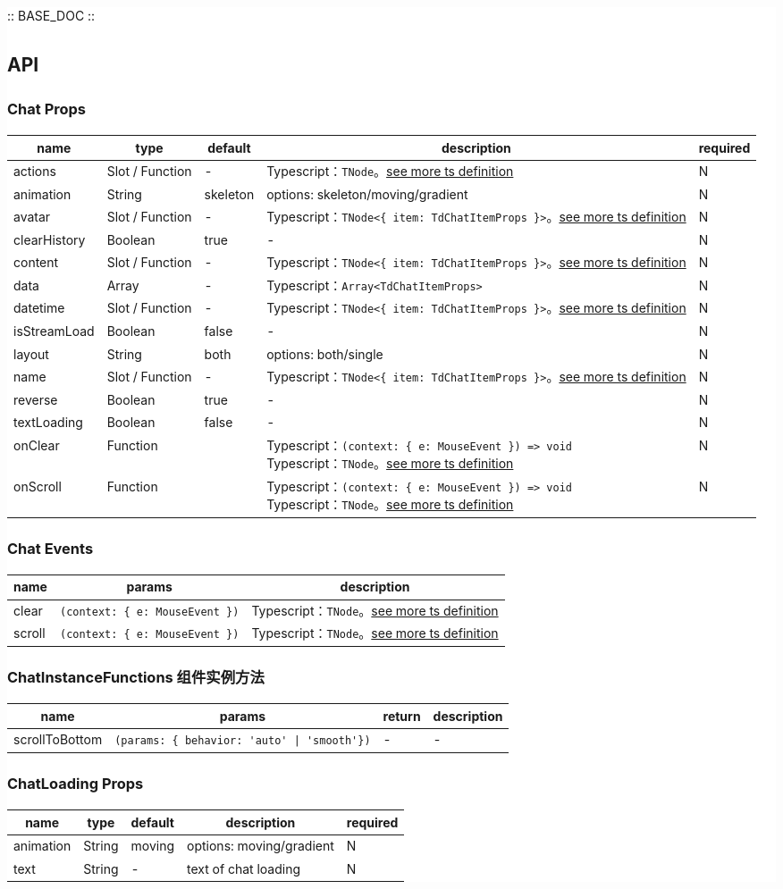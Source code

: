 :: BASE_DOC ::

## API

### Chat Props

name | type | default | description | required
-- | -- | -- | -- | --
actions | Slot / Function | - | Typescript：`TNode`。[see more ts definition](https://github.com/Tencent/tdesign-vue-next/blob/develop/packages/components/common.ts) | N
animation | String | skeleton | options: skeleton/moving/gradient | N
avatar | Slot / Function | - | Typescript：`TNode<{ item: TdChatItemProps }>`。[see more ts definition](https://github.com/Tencent/tdesign-vue-next/blob/develop/packages/components/common.ts) | N
clearHistory | Boolean | true | \- | N
content | Slot / Function | - | Typescript：`TNode<{ item: TdChatItemProps }>`。[see more ts definition](https://github.com/Tencent/tdesign-vue-next/blob/develop/packages/components/common.ts) | N
data | Array | - | Typescript：`Array<TdChatItemProps>` | N
datetime | Slot / Function | - | Typescript：`TNode<{ item: TdChatItemProps }>`。[see more ts definition](https://github.com/Tencent/tdesign-vue-next/blob/develop/packages/components/common.ts) | N
isStreamLoad | Boolean | false | \- | N
layout | String | both | options: both/single | N
name | Slot / Function | - | Typescript：`TNode<{ item: TdChatItemProps }>`。[see more ts definition](https://github.com/Tencent/tdesign-vue-next/blob/develop/packages/components/common.ts) | N
reverse | Boolean | true | \- | N
textLoading | Boolean | false | \- | N
onClear | Function |  | Typescript：`(context: { e: MouseEvent }) => void`<br/>Typescript：`TNode`。[see more ts definition](https://github.com/Tencent/tdesign-vue-next/blob/develop/packages/components/common.ts) | N
onScroll | Function |  | Typescript：`(context: { e: MouseEvent }) => void`<br/>Typescript：`TNode`。[see more ts definition](https://github.com/Tencent/tdesign-vue-next/blob/develop/packages/components/common.ts) | N

### Chat Events

name | params | description
-- | -- | --
clear | `(context: { e: MouseEvent })` | Typescript：`TNode`。[see more ts definition](https://github.com/Tencent/tdesign-vue-next/blob/develop/packages/components/common.ts)
scroll | `(context: { e: MouseEvent })` | Typescript：`TNode`。[see more ts definition](https://github.com/Tencent/tdesign-vue-next/blob/develop/packages/components/common.ts)

### ChatInstanceFunctions 组件实例方法

name | params | return | description
-- | -- | -- | --
scrollToBottom | `(params: { behavior: 'auto' \| 'smooth'})` | \- | \-


### ChatLoading Props

name | type | default | description | required
-- | -- | -- | -- | --
animation | String | moving | options: moving/gradient | N
text | String | - | text of chat loading | N
